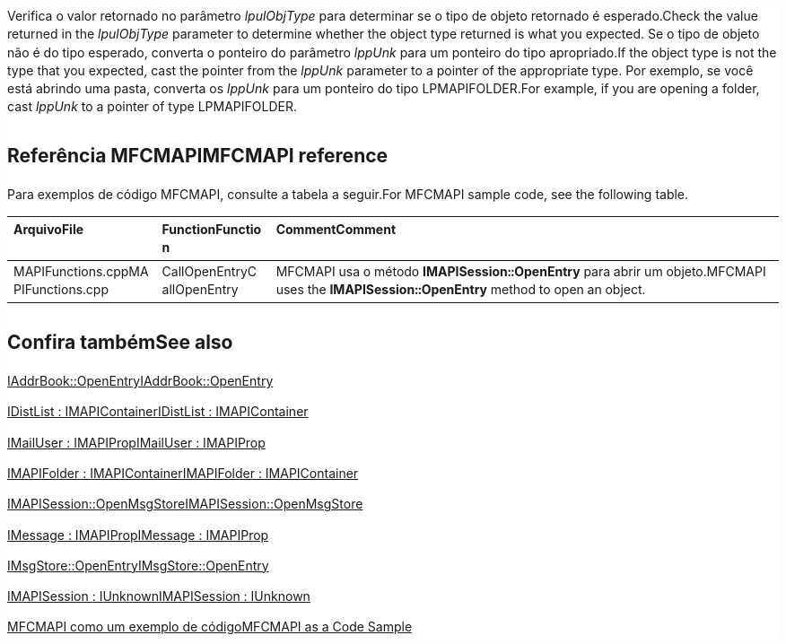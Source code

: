 <span data-ttu-id="3b4b4-167">Verifica o valor retornado no parâmetro _lpulObjType_ para determinar se o tipo de objeto retornado é esperado.</span><span class="sxs-lookup"><span data-stu-id="3b4b4-167">Check the value returned in the  _lpulObjType_ parameter to determine whether the object type returned is what you expected.</span></span> <span data-ttu-id="3b4b4-168">Se o tipo de objeto não é do tipo esperado, converta o ponteiro do parâmetro _lppUnk_ para um ponteiro do tipo apropriado.</span><span class="sxs-lookup"><span data-stu-id="3b4b4-168">If the object type is not the type that you expected, cast the pointer from the  _lppUnk_ parameter to a pointer of the appropriate type.</span></span> <span data-ttu-id="3b4b4-169">Por exemplo, se você está abrindo uma pasta, converta os _lppUnk_ para um ponteiro do tipo LPMAPIFOLDER.</span><span class="sxs-lookup"><span data-stu-id="3b4b4-169">For example, if you are opening a folder, cast  _lppUnk_ to a pointer of type LPMAPIFOLDER.</span></span> 
  
## <a name="mfcmapi-reference"></a><span data-ttu-id="3b4b4-170">Referência MFCMAPI</span><span class="sxs-lookup"><span data-stu-id="3b4b4-170">MFCMAPI reference</span></span>

<span data-ttu-id="3b4b4-171">Para exemplos de código MFCMAPI, consulte a tabela a seguir.</span><span class="sxs-lookup"><span data-stu-id="3b4b4-171">For MFCMAPI sample code, see the following table.</span></span>
  
|<span data-ttu-id="3b4b4-172">**Arquivo**</span><span class="sxs-lookup"><span data-stu-id="3b4b4-172">**File**</span></span>|<span data-ttu-id="3b4b4-173">**Function**</span><span class="sxs-lookup"><span data-stu-id="3b4b4-173">**Function**</span></span>|<span data-ttu-id="3b4b4-174">**Comment**</span><span class="sxs-lookup"><span data-stu-id="3b4b4-174">**Comment**</span></span>|
|:-----|:-----|:-----|
|<span data-ttu-id="3b4b4-175">MAPIFunctions.cpp</span><span class="sxs-lookup"><span data-stu-id="3b4b4-175">MAPIFunctions.cpp</span></span>  <br/> |<span data-ttu-id="3b4b4-176">CallOpenEntry</span><span class="sxs-lookup"><span data-stu-id="3b4b4-176">CallOpenEntry</span></span>  <br/> |<span data-ttu-id="3b4b4-177">MFCMAPI usa o método **IMAPISession::OpenEntry** para abrir um objeto.</span><span class="sxs-lookup"><span data-stu-id="3b4b4-177">MFCMAPI uses the **IMAPISession::OpenEntry** method to open an object.</span></span>  <br/> |
   
## <a name="see-also"></a><span data-ttu-id="3b4b4-178">Confira também</span><span class="sxs-lookup"><span data-stu-id="3b4b4-178">See also</span></span>



[<span data-ttu-id="3b4b4-179">IAddrBook::OpenEntry</span><span class="sxs-lookup"><span data-stu-id="3b4b4-179">IAddrBook::OpenEntry</span></span>](iaddrbook-openentry.md)
  
[<span data-ttu-id="3b4b4-180">IDistList : IMAPIContainer</span><span class="sxs-lookup"><span data-stu-id="3b4b4-180">IDistList : IMAPIContainer</span></span>](idistlistimapicontainer.md)
  
[<span data-ttu-id="3b4b4-181">IMailUser : IMAPIProp</span><span class="sxs-lookup"><span data-stu-id="3b4b4-181">IMailUser : IMAPIProp</span></span>](imailuserimapiprop.md)
  
[<span data-ttu-id="3b4b4-182">IMAPIFolder : IMAPIContainer</span><span class="sxs-lookup"><span data-stu-id="3b4b4-182">IMAPIFolder : IMAPIContainer</span></span>](imapifolderimapicontainer.md)
  
[<span data-ttu-id="3b4b4-183">IMAPISession::OpenMsgStore</span><span class="sxs-lookup"><span data-stu-id="3b4b4-183">IMAPISession::OpenMsgStore</span></span>](imapisession-openmsgstore.md)
  
[<span data-ttu-id="3b4b4-184">IMessage : IMAPIProp</span><span class="sxs-lookup"><span data-stu-id="3b4b4-184">IMessage : IMAPIProp</span></span>](imessageimapiprop.md)
  
[<span data-ttu-id="3b4b4-185">IMsgStore::OpenEntry</span><span class="sxs-lookup"><span data-stu-id="3b4b4-185">IMsgStore::OpenEntry</span></span>](imsgstore-openentry.md)
  
[<span data-ttu-id="3b4b4-186">IMAPISession : IUnknown</span><span class="sxs-lookup"><span data-stu-id="3b4b4-186">IMAPISession : IUnknown</span></span>](imapisessioniunknown.md)


[<span data-ttu-id="3b4b4-187">MFCMAPI como um exemplo de código</span><span class="sxs-lookup"><span data-stu-id="3b4b4-187">MFCMAPI as a Code Sample</span></span>](mfcmapi-as-a-code-sample.md)

